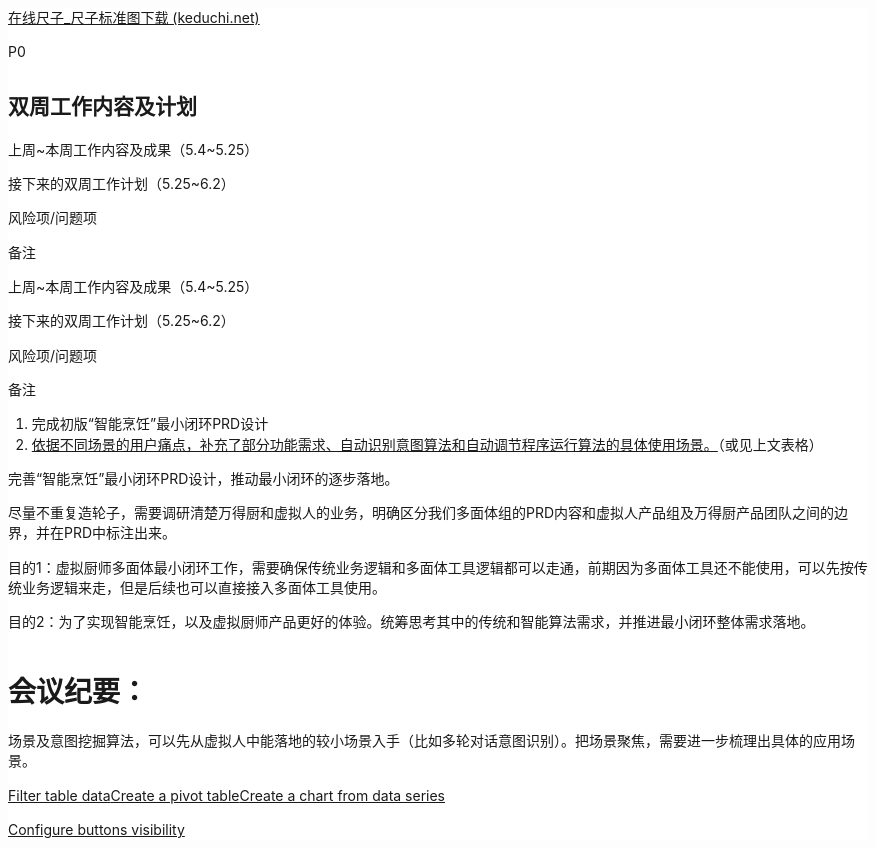 [在线尺子\_尺子标准图下载 (keduchi.net)](https://www.keduchi.net/)

  

P0

  

  

双周工作内容及计划
---------

上周~本周工作内容及成果（5.4~5.25）

接下来的双周工作计划（5.25~6.2）

风险项/问题项

备注

上周~本周工作内容及成果（5.4~5.25）

接下来的双周工作计划（5.25~6.2）

风险项/问题项

备注

1.  完成初版“智能烹饪”最小闭环PRD设计
2.  [依据不同场景的用户痛点，补充了部分功能需求、自动识别意图算法和自动调节程序运行算法的具体使用场景。](https://wiki.yingzi.com/pages/resumedraft.action?draftId=97910737&draftShareId=bf009c50-4f8e-4ba4-b128-aed4bb9e9390&)（或见上文表格）

完善“智能烹饪”最小闭环PRD设计，推动最小闭环的逐步落地。

尽量不重复造轮子，需要调研清楚万得厨和虚拟人的业务，明确区分我们多面体组的PRD内容和虚拟人产品组及万得厨产品团队之间的边界，并在PRD中标注出来。

目的1：虚拟厨师多面体最小闭环工作，需要确保传统业务逻辑和多面体工具逻辑都可以走通，前期因为多面体工具还不能使用，可以先按传统业务逻辑来走，但是后续也可以直接接入多面体工具使用。

目的2：为了实现智能烹饪，以及虚拟厨师产品更好的体验。统筹思考其中的传统和智能算法需求，并推进最小闭环整体需求落地。

会议纪要：
=====

场景及意图挖掘算法，可以先从虚拟人中能落地的较小场景入手（比如多轮对话意图识别）。把场景聚焦，需要进一步梳理出具体的应用场景。

  

  

  

  

  

  

  

  

[Filter table data](#)[Create a pivot table](#)[Create a chart from data series](#)

[Configure buttons visibility](/users/tfac-settings.action)